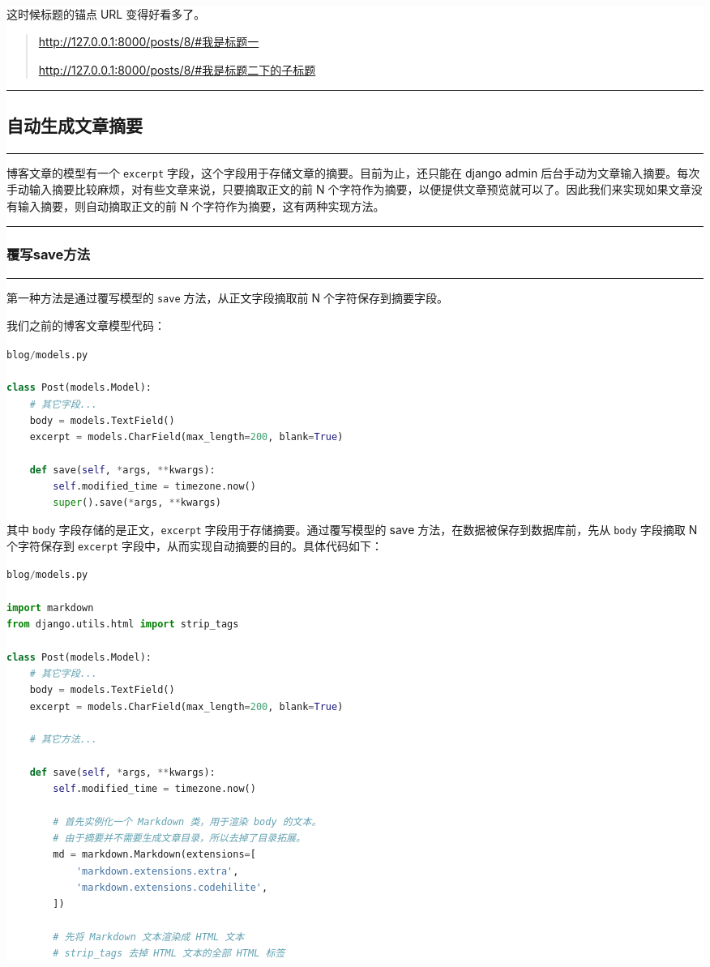 这时候标题的锚点 URL 变得好看多了。

> http://127.0.0.1:8000/posts/8/#我是标题一
>
> http://127.0.0.1:8000/posts/8/#我是标题二下的子标题

---



## 自动生成文章摘要

---

博客文章的模型有一个 `excerpt` 字段，这个字段用于存储文章的摘要。目前为止，还只能在 django admin 后台手动为文章输入摘要。每次手动输入摘要比较麻烦，对有些文章来说，只要摘取正文的前 N 个字符作为摘要，以便提供文章预览就可以了。因此我们来实现如果文章没有输入摘要，则自动摘取正文的前 N 个字符作为摘要，这有两种实现方法。

---

### 覆写save方法

---

第一种方法是通过覆写模型的 `save` 方法，从正文字段摘取前 N 个字符保存到摘要字段。

我们之前的博客文章模型代码：

```python
blog/models.py

class Post(models.Model):
    # 其它字段...
    body = models.TextField()
    excerpt = models.CharField(max_length=200, blank=True)
    
    def save(self, *args, **kwargs):
        self.modified_time = timezone.now()
        super().save(*args, **kwargs)
```

其中 `body` 字段存储的是正文，`excerpt` 字段用于存储摘要。通过覆写模型的 save 方法，在数据被保存到数据库前，先从 `body` 字段摘取 N 个字符保存到 `excerpt` 字段中，从而实现自动摘要的目的。具体代码如下：

```python
blog/models.py

import markdown
from django.utils.html import strip_tags

class Post(models.Model):
    # 其它字段...
    body = models.TextField()
    excerpt = models.CharField(max_length=200, blank=True)
    
    # 其它方法...
    
    def save(self, *args, **kwargs):
        self.modified_time = timezone.now()

        # 首先实例化一个 Markdown 类，用于渲染 body 的文本。
        # 由于摘要并不需要生成文章目录，所以去掉了目录拓展。
        md = markdown.Markdown(extensions=[
            'markdown.extensions.extra',
            'markdown.extensions.codehilite',
        ])

        # 先将 Markdown 文本渲染成 HTML 文本
        # strip_tags 去掉 HTML 文本的全部 HTML 标签
```